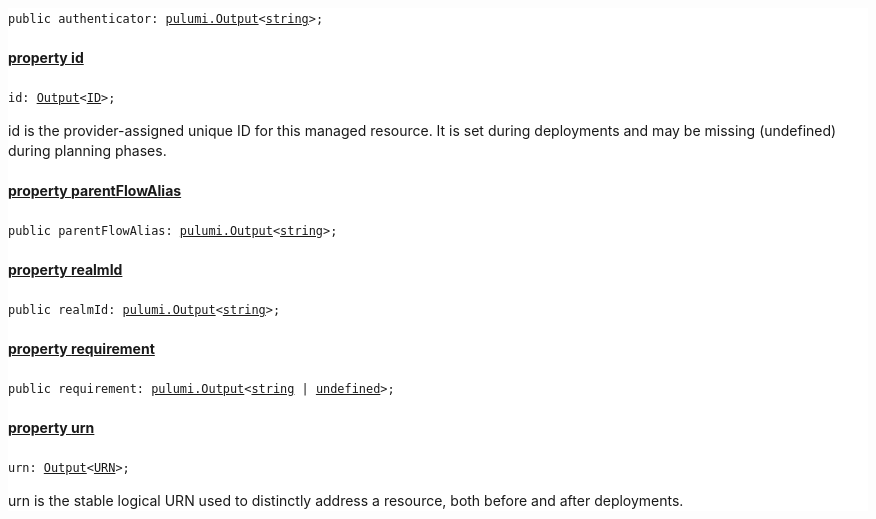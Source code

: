 <pre class="highlight"><code><span class='kd'>public </span>authenticator: <a href='/docs/reference/pkg/nodejs/pulumi/pulumi/#Output'>pulumi.Output</a>&lt;<span class='kd'><a href='https://developer.mozilla.org/en-US/docs/Web/JavaScript/Reference/Global_Objects/String'>string</a></span>&gt;;</code></pre>
<h4 class="pdoc-member-header" id="Execution-id">
<a class="pdoc-child-name" href="https://github.com/pulumi/pulumi-keycloak/blob/{{< param git_sha >}}/sdk/nodejs/authentication/execution.ts#L7">property <b>id</b></a>
</h4>

<pre class="highlight"><code><span class='kd'></span>id: <a href='/docs/reference/pkg/nodejs/pulumi/pulumi/#Output'>Output</a>&lt;<a href='/docs/reference/pkg/nodejs/pulumi/pulumi/#ID'>ID</a>&gt;;</code></pre>

id is the provider-assigned unique ID for this managed resource.  It is set during
deployments and may be missing (undefined) during planning phases.

<h4 class="pdoc-member-header" id="Execution-parentFlowAlias">
<a class="pdoc-child-name" href="https://github.com/pulumi/pulumi-keycloak/blob/{{< param git_sha >}}/sdk/nodejs/authentication/execution.ts#L35">property <b>parentFlowAlias</b></a>
</h4>

<pre class="highlight"><code><span class='kd'>public </span>parentFlowAlias: <a href='/docs/reference/pkg/nodejs/pulumi/pulumi/#Output'>pulumi.Output</a>&lt;<span class='kd'><a href='https://developer.mozilla.org/en-US/docs/Web/JavaScript/Reference/Global_Objects/String'>string</a></span>&gt;;</code></pre>
<h4 class="pdoc-member-header" id="Execution-realmId">
<a class="pdoc-child-name" href="https://github.com/pulumi/pulumi-keycloak/blob/{{< param git_sha >}}/sdk/nodejs/authentication/execution.ts#L36">property <b>realmId</b></a>
</h4>

<pre class="highlight"><code><span class='kd'>public </span>realmId: <a href='/docs/reference/pkg/nodejs/pulumi/pulumi/#Output'>pulumi.Output</a>&lt;<span class='kd'><a href='https://developer.mozilla.org/en-US/docs/Web/JavaScript/Reference/Global_Objects/String'>string</a></span>&gt;;</code></pre>
<h4 class="pdoc-member-header" id="Execution-requirement">
<a class="pdoc-child-name" href="https://github.com/pulumi/pulumi-keycloak/blob/{{< param git_sha >}}/sdk/nodejs/authentication/execution.ts#L37">property <b>requirement</b></a>
</h4>

<pre class="highlight"><code><span class='kd'>public </span>requirement: <a href='/docs/reference/pkg/nodejs/pulumi/pulumi/#Output'>pulumi.Output</a>&lt;<span class='kd'><a href='https://developer.mozilla.org/en-US/docs/Web/JavaScript/Reference/Global_Objects/String'>string</a></span> | <span class='kd'><a href='https://developer.mozilla.org/en-US/docs/Web/JavaScript/Reference/Global_Objects/undefined'>undefined</a></span>&gt;;</code></pre>
<h4 class="pdoc-member-header" id="Execution-urn">
<a class="pdoc-child-name" href="https://github.com/pulumi/pulumi-keycloak/blob/{{< param git_sha >}}/sdk/nodejs/authentication/execution.ts#L7">property <b>urn</b></a>
</h4>

<pre class="highlight"><code><span class='kd'></span>urn: <a href='/docs/reference/pkg/nodejs/pulumi/pulumi/#Output'>Output</a>&lt;<a href='/docs/reference/pkg/nodejs/pulumi/pulumi/#URN'>URN</a>&gt;;</code></pre>

urn is the stable logical URN used to distinctly address a resource, both before and after
deployments.
